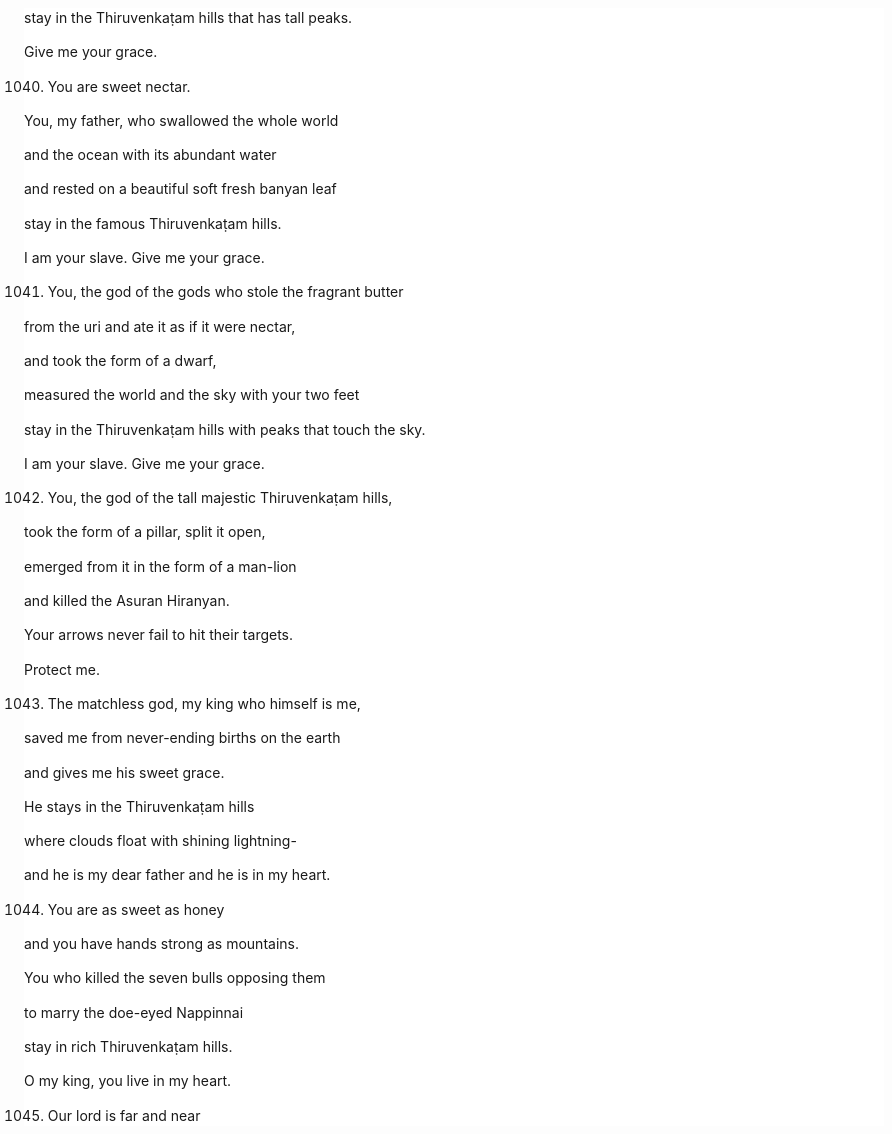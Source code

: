 stay in the Thiruvenkaṭam hills that has tall peaks.  

Give me your grace.  

1040. You are sweet nectar.  

You, my father, who swallowed the whole world  

and the ocean with its abundant water  

and rested on a beautiful soft fresh banyan leaf  

stay in the famous Thiruvenkaṭam hills.  

I am your slave. Give me your grace.  

1041. You, the god of the gods who stole the fragrant butter  

from the uri and ate it as if it were nectar,  

and took the form of a dwarf,  

measured the world and the sky with your two feet  

stay in the Thiruvenkaṭam hills with peaks that touch the sky.  

I am your slave. Give me your grace.  

1042. You, the god of the tall majestic Thiruvenkaṭam hills,  

took the form of a pillar, split it open,  

emerged from it in the form of a man-lion  

and killed the Asuran Hiranyan.  

Your arrows never fail to hit their targets.  

Protect me.  

1043. The matchless god, my king who himself is me,  

saved me from never-ending births on the earth  

and gives me his sweet grace.  

He stays in the Thiruvenkaṭam hills  

where clouds float with shining lightning-  

and he is my dear father and he is in my heart.  

1044. You are as sweet as honey  

and you have hands strong as mountains.  

You who killed the seven bulls opposing them  

to marry the doe-eyed Nappinnai  

stay in rich Thiruvenkaṭam hills.  

O my king, you live in my heart.  

1045. Our lord is far and near  
